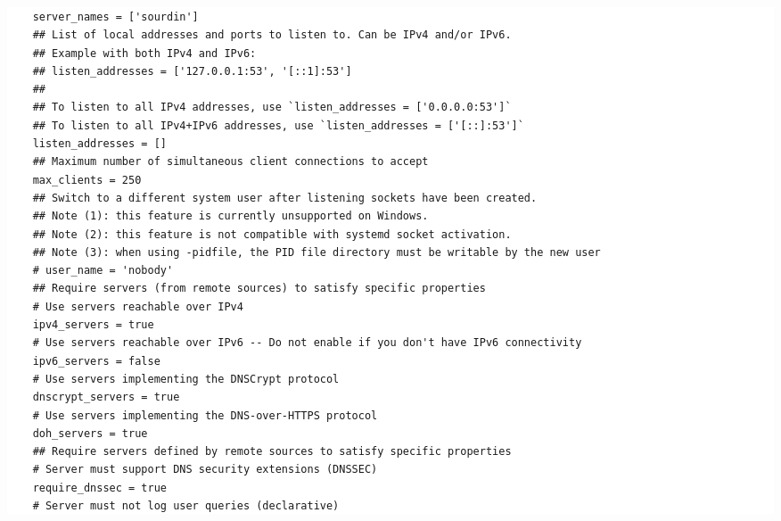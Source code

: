         server_names = ['sourdin']
        ## List of local addresses and ports to listen to. Can be IPv4 and/or IPv6.
        ## Example with both IPv4 and IPv6:
        ## listen_addresses = ['127.0.0.1:53', '[::1]:53']
        ##
        ## To listen to all IPv4 addresses, use `listen_addresses = ['0.0.0.0:53']`
        ## To listen to all IPv4+IPv6 addresses, use `listen_addresses = ['[::]:53']`
        listen_addresses = []
        ## Maximum number of simultaneous client connections to accept
        max_clients = 250
        ## Switch to a different system user after listening sockets have been created.
        ## Note (1): this feature is currently unsupported on Windows.
        ## Note (2): this feature is not compatible with systemd socket activation.
        ## Note (3): when using -pidfile, the PID file directory must be writable by the new user
        # user_name = 'nobody'
        ## Require servers (from remote sources) to satisfy specific properties
        # Use servers reachable over IPv4
        ipv4_servers = true
        # Use servers reachable over IPv6 -- Do not enable if you don't have IPv6 connectivity
        ipv6_servers = false
        # Use servers implementing the DNSCrypt protocol
        dnscrypt_servers = true
        # Use servers implementing the DNS-over-HTTPS protocol
        doh_servers = true
        ## Require servers defined by remote sources to satisfy specific properties
        # Server must support DNS security extensions (DNSSEC)
        require_dnssec = true
        # Server must not log user queries (declarative)